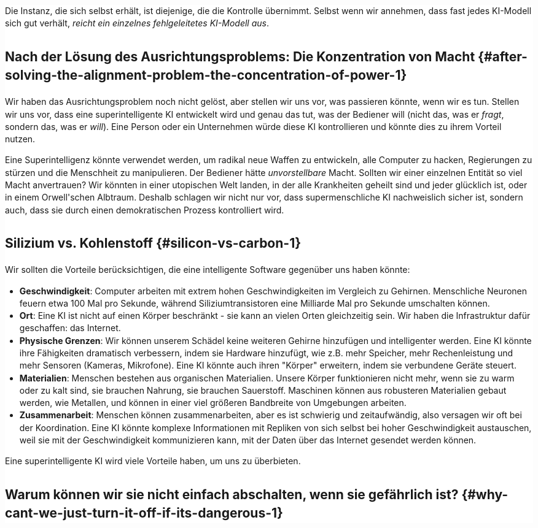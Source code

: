 Die Instanz, die sich selbst erhält, ist diejenige, die die Kontrolle übernimmt.
Selbst wenn wir annehmen, dass fast jedes KI-Modell sich gut verhält, _reicht ein einzelnes fehlgeleitetes KI-Modell aus_.

## Nach der Lösung des Ausrichtungsproblems: Die Konzentration von Macht {#after-solving-the-alignment-problem-the-concentration-of-power-1}

Wir haben das Ausrichtungsproblem noch nicht gelöst, aber stellen wir uns vor, was passieren könnte, wenn wir es tun.
Stellen wir uns vor, dass eine superintelligente KI entwickelt wird und genau das tut, was der Bediener will (nicht das, was er _fragt_, sondern das, was er _will_).
Eine Person oder ein Unternehmen würde diese KI kontrollieren und könnte dies zu ihrem Vorteil nutzen.

Eine Superintelligenz könnte verwendet werden, um radikal neue Waffen zu entwickeln, alle Computer zu hacken, Regierungen zu stürzen und die Menschheit zu manipulieren.
Der Bediener hätte _unvorstellbare_ Macht.
Sollten wir einer einzelnen Entität so viel Macht anvertrauen?
Wir könnten in einer utopischen Welt landen, in der alle Krankheiten geheilt sind und jeder glücklich ist, oder in einem Orwell'schen Albtraum.
Deshalb schlagen wir nicht nur vor, dass supermenschliche KI nachweislich sicher ist, sondern auch, dass sie durch einen demokratischen Prozess kontrolliert wird.

## Silizium vs. Kohlenstoff {#silicon-vs-carbon-1}

Wir sollten die Vorteile berücksichtigen, die eine intelligente Software gegenüber uns haben könnte:

- **Geschwindigkeit**: Computer arbeiten mit extrem hohen Geschwindigkeiten im Vergleich zu Gehirnen. Menschliche Neuronen feuern etwa 100 Mal pro Sekunde, während Siliziumtransistoren eine Milliarde Mal pro Sekunde umschalten können.
- **Ort**: Eine KI ist nicht auf einen Körper beschränkt - sie kann an vielen Orten gleichzeitig sein. Wir haben die Infrastruktur dafür geschaffen: das Internet.
- **Physische Grenzen**: Wir können unserem Schädel keine weiteren Gehirne hinzufügen und intelligenter werden. Eine KI könnte ihre Fähigkeiten dramatisch verbessern, indem sie Hardware hinzufügt, wie z.B. mehr Speicher, mehr Rechenleistung und mehr Sensoren (Kameras, Mikrofone). Eine KI könnte auch ihren "Körper" erweitern, indem sie verbundene Geräte steuert.
- **Materialien**: Menschen bestehen aus organischen Materialien. Unsere Körper funktionieren nicht mehr, wenn sie zu warm oder zu kalt sind, sie brauchen Nahrung, sie brauchen Sauerstoff. Maschinen können aus robusteren Materialien gebaut werden, wie Metallen, und können in einer viel größeren Bandbreite von Umgebungen arbeiten.
- **Zusammenarbeit**: Menschen können zusammenarbeiten, aber es ist schwierig und zeitaufwändig, also versagen wir oft bei der Koordination. Eine KI könnte komplexe Informationen mit Repliken von sich selbst bei hoher Geschwindigkeit austauschen, weil sie mit der Geschwindigkeit kommunizieren kann, mit der Daten über das Internet gesendet werden können.

Eine superintelligente KI wird viele Vorteile haben, um uns zu überbieten.

## Warum können wir sie nicht einfach abschalten, wenn sie gefährlich ist? {#why-cant-we-just-turn-it-off-if-its-dangerous-1}
